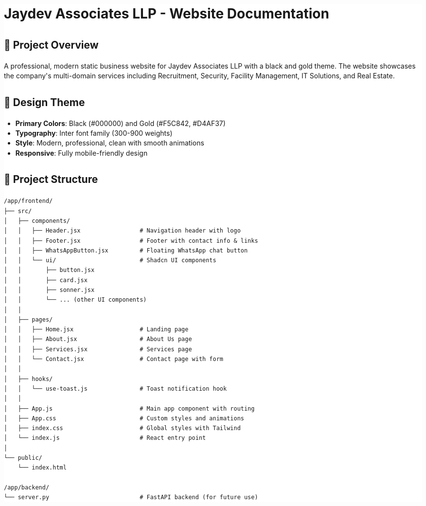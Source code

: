 # Jaydev Associates LLP - Website Documentation

## 🎯 Project Overview
A professional, modern static business website for Jaydev Associates LLP with a black and gold theme. The website showcases the company's multi-domain services including Recruitment, Security, Facility Management, IT Solutions, and Real Estate.

## 🎨 Design Theme
- **Primary Colors**: Black (#000000) and Gold (#F5C842, #D4AF37)
- **Typography**: Inter font family (300-900 weights)
- **Style**: Modern, professional, clean with smooth animations
- **Responsive**: Fully mobile-friendly design

## 📁 Project Structure

```
/app/frontend/
├── src/
│   ├── components/
│   │   ├── Header.jsx                 # Navigation header with logo
│   │   ├── Footer.jsx                 # Footer with contact info & links
│   │   ├── WhatsAppButton.jsx         # Floating WhatsApp chat button
│   │   └── ui/                        # Shadcn UI components
│   │       ├── button.jsx
│   │       ├── card.jsx
│   │       ├── sonner.jsx
│   │       └── ... (other UI components)
│   │
│   ├── pages/
│   │   ├── Home.jsx                   # Landing page
│   │   ├── About.jsx                  # About Us page
│   │   ├── Services.jsx               # Services page
│   │   └── Contact.jsx                # Contact page with form
│   │
│   ├── hooks/
│   │   └── use-toast.js               # Toast notification hook
│   │
│   ├── App.js                         # Main app component with routing
│   ├── App.css                        # Custom styles and animations
│   ├── index.css                      # Global styles with Tailwind
│   └── index.js                       # React entry point
│
└── public/
    └── index.html

/app/backend/
└── server.py                          # FastAPI backend (for future use)
```
